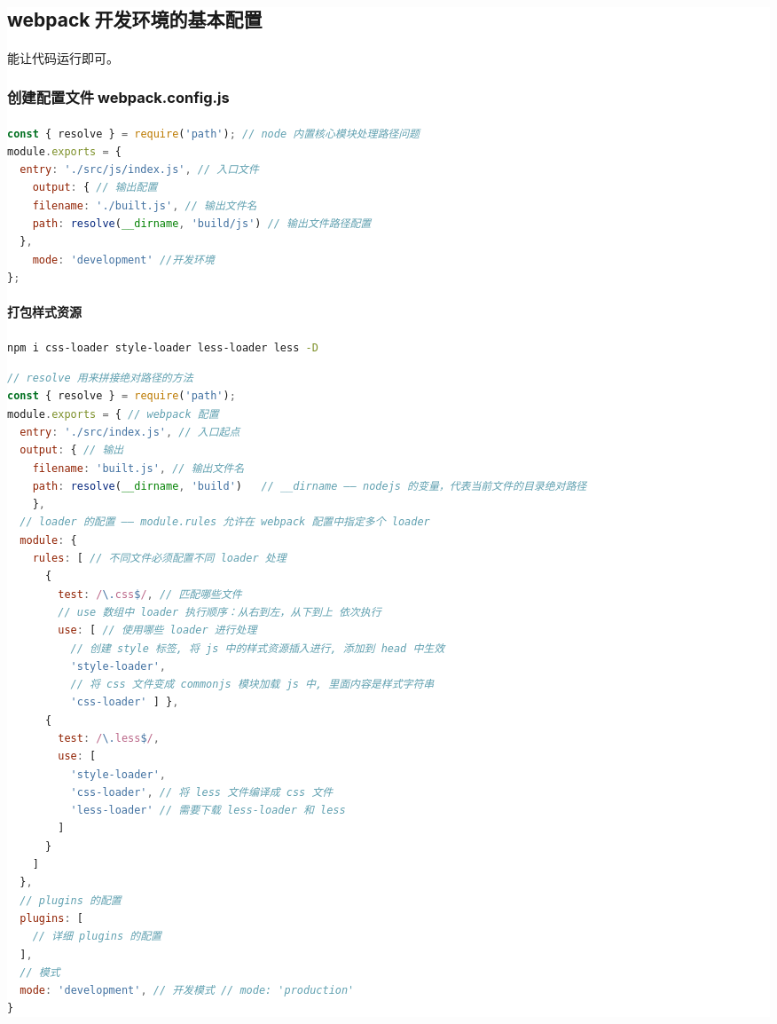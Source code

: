 ## webpack 开发环境的基本配置

能让代码运行即可。

### 创建配置文件 webpack.config.js

```js
const { resolve } = require('path'); // node 内置核心模块处理路径问题
module.exports = { 
  entry: './src/js/index.js', // 入口文件
	output: { // 输出配置 
  	filename: './built.js', // 输出文件名 
  	path: resolve(__dirname, 'build/js') // 输出文件路径配置 
  },
	mode: 'development' //开发环境 
};
```

#### 打包样式资源

```zsh
npm i css-loader style-loader less-loader less -D
```

```js
// resolve 用来拼接绝对路径的方法 
const { resolve } = require('path'); 
module.exports = { // webpack 配置 
  entry: './src/index.js', // 入口起点 
  output: {	// 输出  
    filename: 'built.js', // 输出文件名
    path: resolve(__dirname, 'build')	// __dirname —— nodejs 的变量，代表当前文件的目录绝对路径
    },
  // loader 的配置 —— module.rules 允许在 webpack 配置中指定多个 loader
  module: { 
    rules: [ // 不同文件必须配置不同 loader 处理 
      {
        test: /\.css$/, // 匹配哪些文件
        // use 数组中 loader 执行顺序：从右到左，从下到上 依次执行
        use: [ // 使用哪些 loader 进行处理 
          // 创建 style 标签, 将 js 中的样式资源插入进行, 添加到 head 中生效 
          'style-loader',
          // 将 css 文件变成 commonjs 模块加载 js 中, 里面内容是样式字符串 
          'css-loader' ] },
      { 
        test: /\.less$/, 
        use: [ 
          'style-loader', 
          'css-loader', // 将 less 文件编译成 css 文件
          'less-loader' // 需要下载 less-loader 和 less 
        ] 
      } 
    ] 
  },
  // plugins 的配置 
  plugins: [ 
    // 详细 plugins 的配置 
  ],
  // 模式 
  mode: 'development', // 开发模式 // mode: 'production' 
}
```
